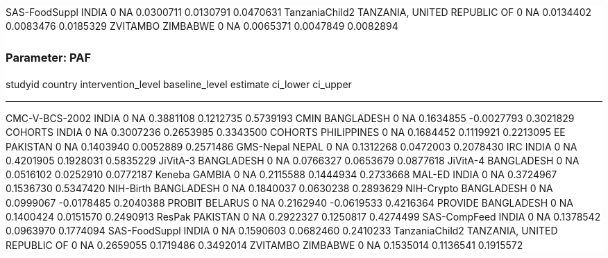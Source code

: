 SAS-FoodSuppl    INDIA                          0                    NA                0.0300711    0.0130791   0.0470631
TanzaniaChild2   TANZANIA, UNITED REPUBLIC OF   0                    NA                0.0134402    0.0083476   0.0185329
ZVITAMBO         ZIMBABWE                       0                    NA                0.0065371    0.0047849   0.0082894


### Parameter: PAF


studyid          country                        intervention_level   baseline_level     estimate     ci_lower    ci_upper
---------------  -----------------------------  -------------------  ---------------  ----------  -----------  ----------
CMC-V-BCS-2002   INDIA                          0                    NA                0.3881108    0.1212735   0.5739193
CMIN             BANGLADESH                     0                    NA                0.1634855   -0.0027793   0.3021829
COHORTS          INDIA                          0                    NA                0.3007236    0.2653985   0.3343500
COHORTS          PHILIPPINES                    0                    NA                0.1684452    0.1119921   0.2213095
EE               PAKISTAN                       0                    NA                0.1403940    0.0052889   0.2571486
GMS-Nepal        NEPAL                          0                    NA                0.1312268    0.0472003   0.2078430
IRC              INDIA                          0                    NA                0.4201905    0.1928031   0.5835229
JiVitA-3         BANGLADESH                     0                    NA                0.0766327    0.0653679   0.0877618
JiVitA-4         BANGLADESH                     0                    NA                0.0516102    0.0252910   0.0772187
Keneba           GAMBIA                         0                    NA                0.2115588    0.1444934   0.2733668
MAL-ED           INDIA                          0                    NA                0.3724967    0.1536730   0.5347420
NIH-Birth        BANGLADESH                     0                    NA                0.1840037    0.0630238   0.2893629
NIH-Crypto       BANGLADESH                     0                    NA                0.0999067   -0.0178485   0.2040388
PROBIT           BELARUS                        0                    NA                0.2162940   -0.0619533   0.4216364
PROVIDE          BANGLADESH                     0                    NA                0.1400424    0.0151570   0.2490913
ResPak           PAKISTAN                       0                    NA                0.2922327    0.1250817   0.4274499
SAS-CompFeed     INDIA                          0                    NA                0.1378542    0.0963970   0.1774094
SAS-FoodSuppl    INDIA                          0                    NA                0.1590603    0.0682460   0.2410233
TanzaniaChild2   TANZANIA, UNITED REPUBLIC OF   0                    NA                0.2659055    0.1719486   0.3492014
ZVITAMBO         ZIMBABWE                       0                    NA                0.1535014    0.1136541   0.1915572
